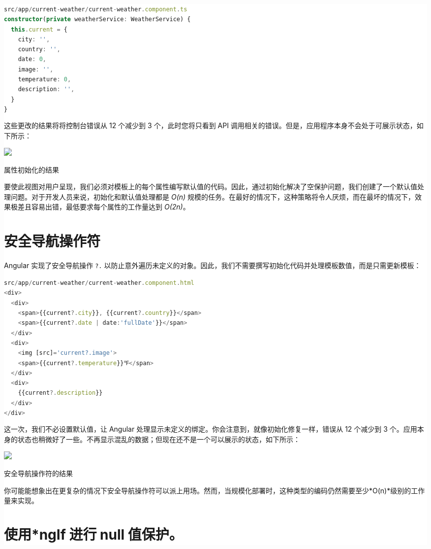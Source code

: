```ts
src/app/current-weather/current-weather.component.ts
constructor(private weatherService: WeatherService) {
  this.current = {
    city: '',
    country: '',
    date: 0,
    image: '',
    temperature: 0,
    description: '',
  }
}
```

这些更改的结果将将控制台错误从 12 个减少到 3 个，此时您将只看到 API 调用相关的错误。但是，应用程序本身不会处于可展示状态，如下所示：

![](https://github.com/OpenDocCN/freelearn-angular-zh/raw/master/docs/bd-lgscl-webapp-ng/img/1f84089f-b267-456c-880f-f229a904a8e2.png)

属性初始化的结果

要使此视图对用户呈现，我们必须对模板上的每个属性编写默认值的代码。因此，通过初始化解决了空保护问题，我们创建了一个默认值处理问题。对于开发人员来说，初始化和默认值处理都是 *O(n)* 规模的任务。在最好的情况下，这种策略将令人厌烦，而在最坏的情况下，效果极差且容易出错，最低要求每个属性的工作量达到 *O(2n)*。

# 安全导航操作符

Angular 实现了安全导航操作 `?.` 以防止意外遍历未定义的对象。因此，我们不需要撰写初始化代码并处理模板数值，而是只需更新模板：

```ts
src/app/current-weather/current-weather.component.html
<div>
  <div>
    <span>{{current?.city}}, {{current?.country}}</span>
    <span>{{current?.date | date:'fullDate'}}</span>
  </div>
  <div>
    <img [src]='current?.image'>
    <span>{{current?.temperature}}℉</span>
  </div>
  <div>
    {{current?.description}}
  </div>
</div>
```

这一次，我们不必设置默认值，让 Angular 处理显示未定义的绑定。你会注意到，就像初始化修复一样，错误从 12 个减少到 3 个。应用本身的状态也稍微好了一些。不再显示混乱的数据；但现在还不是一个可以展示的状态，如下所示：

![](https://github.com/OpenDocCN/freelearn-angular-zh/raw/master/docs/bd-lgscl-webapp-ng/img/cf719932-a5c2-4a64-ba10-861ad126010e.png)

安全导航操作符的结果

你可能能想象出在更复杂的情况下安全导航操作符可以派上用场。然而，当规模化部署时，这种类型的编码仍然需要至少*O(n)*级别的工作量来实现。

# 使用*ngIf 进行 null 值保护。
